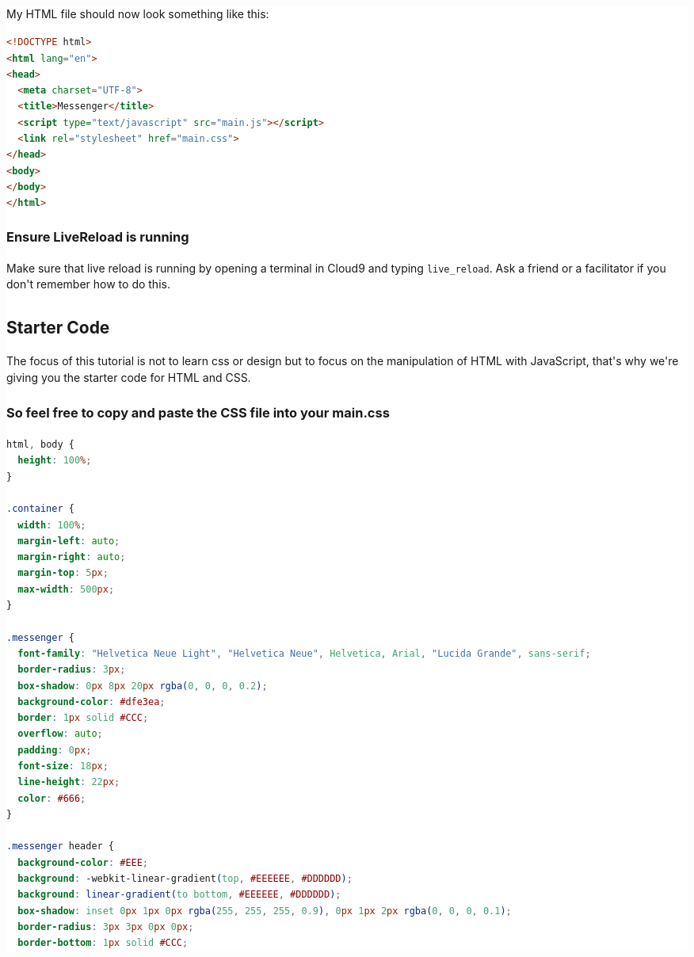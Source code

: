 My HTML file should now look something like this:

```html
<!DOCTYPE html>
<html lang="en">
<head>
  <meta charset="UTF-8">
  <title>Messenger</title>
  <script type="text/javascript" src="main.js"></script>
  <link rel="stylesheet" href="main.css">
</head>
<body>
</body>
</html>
```

### Ensure LiveReload is running

Make sure that live reload is running by opening a terminal in Cloud9 and typing
`live_reload`. Ask a friend or a facilitator if you don't remember how to do
this.

## Starter Code

The focus of this tutorial is not to learn css or design but to focus on the
manipulation of HTML with JavaScript, that's why we're giving you the starter
code for HTML and CSS.

### So feel free to copy and paste the CSS file into your main.css

```css
html, body {
  height: 100%;
}

.container {
  width: 100%;
  margin-left: auto;
  margin-right: auto;
  margin-top: 5px;
  max-width: 500px;
}

.messenger {
  font-family: "Helvetica Neue Light", "Helvetica Neue", Helvetica, Arial, "Lucida Grande", sans-serif;
  border-radius: 3px;
  box-shadow: 0px 8px 20px rgba(0, 0, 0, 0.2);
  background-color: #dfe3ea;
  border: 1px solid #CCC;
  overflow: auto;
  padding: 0px;
  font-size: 18px;
  line-height: 22px;
  color: #666;
}

.messenger header {
  background-color: #EEE;
  background: -webkit-linear-gradient(top, #EEEEEE, #DDDDDD);
  background: linear-gradient(to bottom, #EEEEEE, #DDDDDD);
  box-shadow: inset 0px 1px 0px rgba(255, 255, 255, 0.9), 0px 1px 2px rgba(0, 0, 0, 0.1);
  border-radius: 3px 3px 0px 0px;
  border-bottom: 1px solid #CCC;
```
